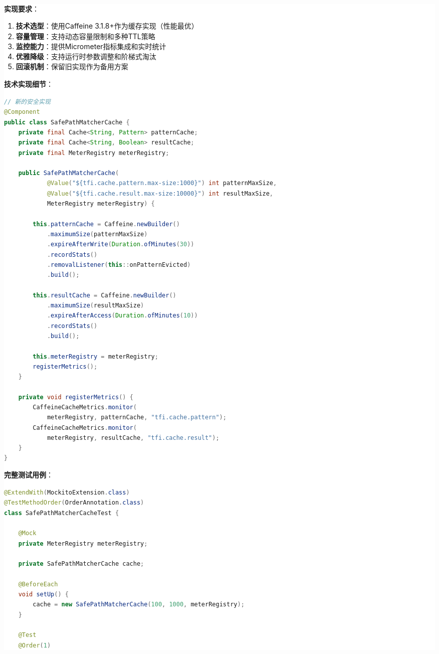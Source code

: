 **实现要求**：
1. **技术选型**：使用Caffeine 3.1.8+作为缓存实现（性能最优）
2. **容量管理**：支持动态容量限制和多种TTL策略
3. **监控能力**：提供Micrometer指标集成和实时统计
4. **优雅降级**：支持运行时参数调整和阶梯式淘汰
5. **回滚机制**：保留旧实现作为备用方案

**技术实现细节**：
```java
// 新的安全实现
@Component
public class SafePathMatcherCache {
    private final Cache<String, Pattern> patternCache;
    private final Cache<String, Boolean> resultCache;
    private final MeterRegistry meterRegistry;
    
    public SafePathMatcherCache(
            @Value("${tfi.cache.pattern.max-size:1000}") int patternMaxSize,
            @Value("${tfi.cache.result.max-size:10000}") int resultMaxSize,
            MeterRegistry meterRegistry) {
        
        this.patternCache = Caffeine.newBuilder()
            .maximumSize(patternMaxSize)
            .expireAfterWrite(Duration.ofMinutes(30))
            .recordStats()
            .removalListener(this::onPatternEvicted)
            .build();
            
        this.resultCache = Caffeine.newBuilder()
            .maximumSize(resultMaxSize)
            .expireAfterAccess(Duration.ofMinutes(10))
            .recordStats()
            .build();
            
        this.meterRegistry = meterRegistry;
        registerMetrics();
    }
    
    private void registerMetrics() {
        CaffeineCacheMetrics.monitor(
            meterRegistry, patternCache, "tfi.cache.pattern");
        CaffeineCacheMetrics.monitor(
            meterRegistry, resultCache, "tfi.cache.result");
    }
}
```

**完整测试用例**：
```java
@ExtendWith(MockitoExtension.class)
@TestMethodOrder(OrderAnnotation.class)
class SafePathMatcherCacheTest {
    
    @Mock
    private MeterRegistry meterRegistry;
    
    private SafePathMatcherCache cache;
    
    @BeforeEach
    void setUp() {
        cache = new SafePathMatcherCache(100, 1000, meterRegistry);
    }
    
    @Test
    @Order(1)
```